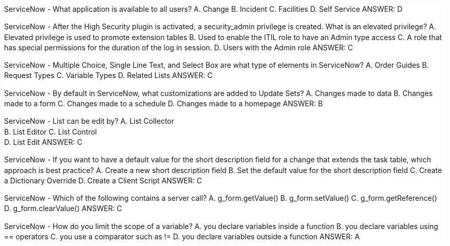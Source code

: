 ServiceNow - What application is available to all users? 
A. Change 
B. Incident 
C. Facilities 
D. Self Service
ANSWER: D

ServiceNow - After the High Security plugin is activated, a security_admin privilege is created. What is an elevated privilege? 
A. Elevated privilege is used to promote extension tables 
B. Used to enable the ITIL role to have an Admin type access 
C. A role that has special permissions for the duration of the log in session. 
D. Users with the Admin role
ANSWER: C

ServiceNow - Multiple Choice, Single Line Text, and Select Box are what type of elements in ServiceNow? 
A. Order Guides 
B. Request Types 
C. Variable Types 
D. Related Lists
ANSWER: C

ServiceNow - By default in ServiceNow, what customizations are added to Update Sets? 
A. Changes made to data 
B. Changes made to a form 
C. Changes made to a schedule 
D. Changes made to a homepage
ANSWER: B

ServiceNow - List can be edit by?
A. List Collector		
B. List Editor
C. List Control		
D. List Edit
ANSWER: C

ServiceNow - If you want to have a default value for the short description field for a change that extends the task table, which approach is best practice?
A. Create a new short description field
B. Set the default value for the short description field
C. Create a Dictionary Override
D. Create a Client Script
ANSWER: C

ServiceNow - Which of the following contains a server call?
A. g_form.getValue()
B. g_form.setValue()
C. g_form.getReference()
D. g_form.clearValue()
ANSWER: C

ServiceNow - How do you limit the scope of a variable?
A. you declare variables inside a function
B. you declare variables using == operators
C. you use a comparator such as !=
D. you declare variables outside a function
ANSWER: A
